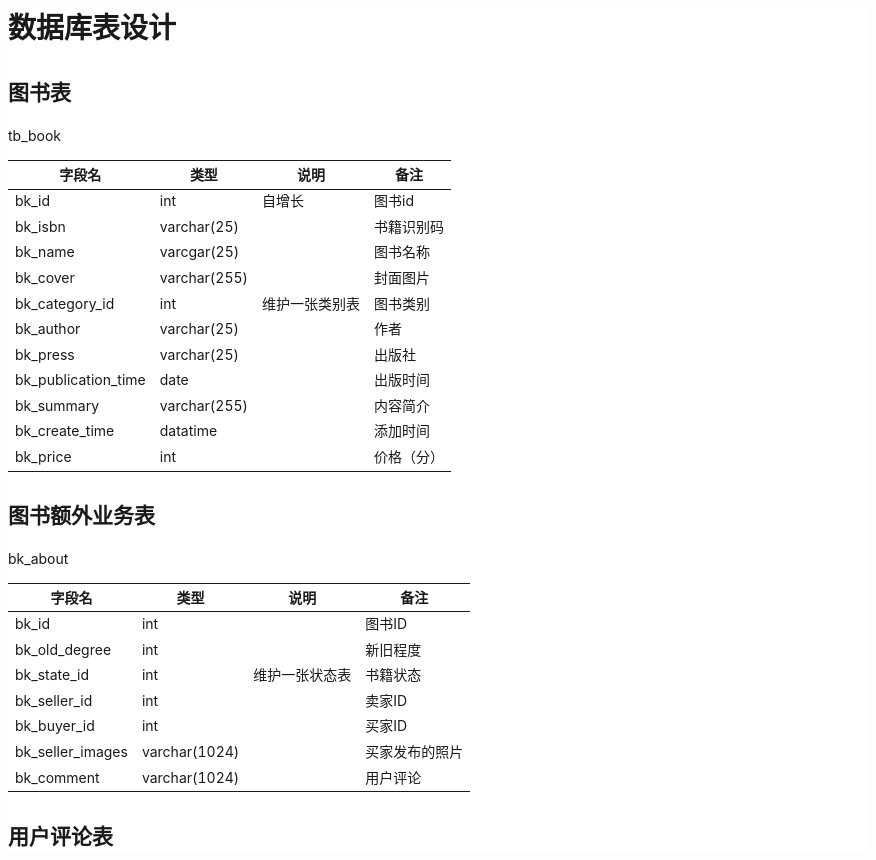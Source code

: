 # 数据库表设计



## **图书表**

tb_book

| 字段名              | 类型         | 说明           | 备注       |
| ------------------- | ------------ | -------------- | ---------- |
| bk_id               | int          | 自增长         | 图书id     |
| bk_isbn             | varchar(25)  |                | 书籍识别码 |
| bk_name             | varcgar(25)  |                | 图书名称   |
| bk_cover            | varchar(255) |                | 封面图片   |
| bk_category_id      | int          | 维护一张类别表 | 图书类别   |
| bk_author           | varchar(25)  |                | 作者       |
| bk_press            | varchar(25)  |                | 出版社     |
| bk_publication_time | date         |                | 出版时间   |
| bk_summary          | varchar(255) |                | 内容简介   |
| bk_create_time      | datatime     |                | 添加时间   |
| bk_price            | int          |                | 价格（分） |

## **图书额外业务表**

bk_about

| 字段名           | 类型          | 说明           | 备注           |
| ---------------- | ------------- | -------------- | -------------- |
| bk_id            | int           |                | 图书ID         |
| bk_old_degree    | int           |                | 新旧程度       |
| bk_state_id      | int           | 维护一张状态表 | 书籍状态       |
| bk_seller_id     | int           |                | 卖家ID         |
| bk_buyer_id      | int           |                | 买家ID         |
| bk_seller_images | varchar(1024) |                | 买家发布的照片 |
| bk_comment       | varchar(1024) |                | 用户评论       |

## **用户评论表**
